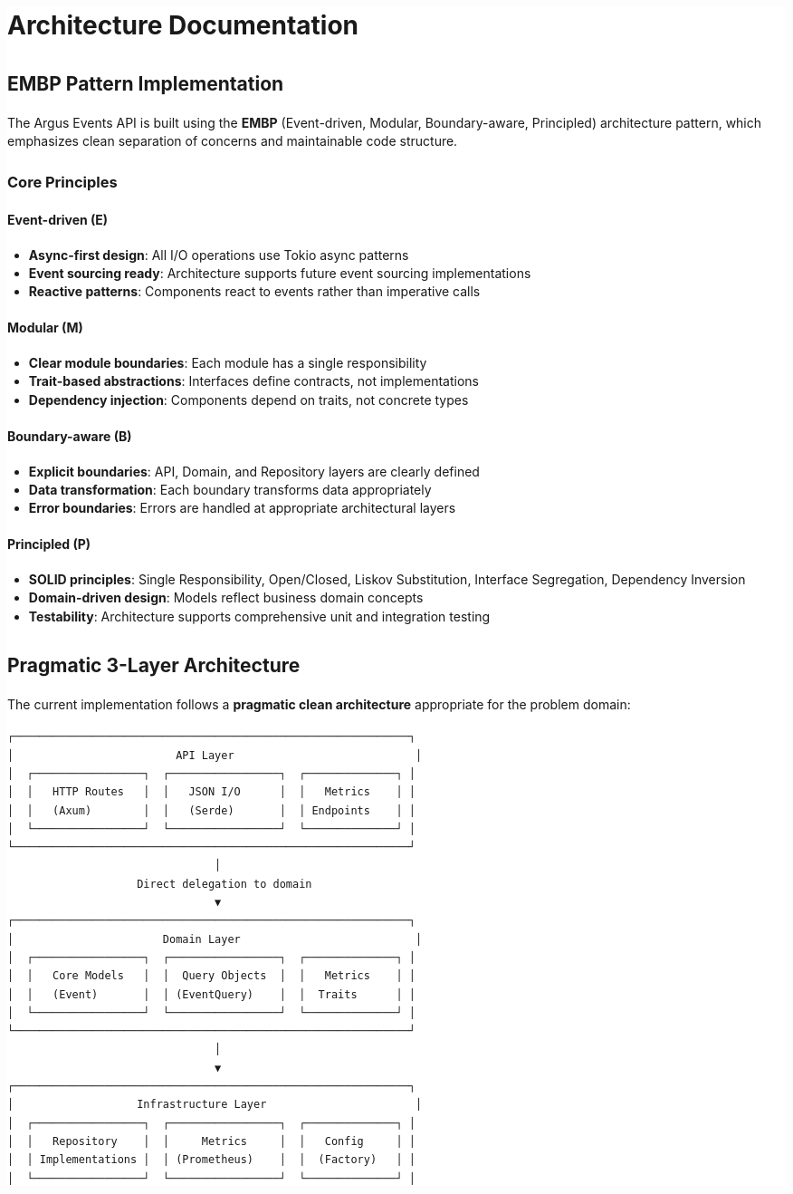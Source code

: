 # Architecture Documentation

## EMBP Pattern Implementation

The Argus Events API is built using the **EMBP** (Event-driven, Modular, Boundary-aware, Principled) architecture pattern, which emphasizes clean separation of concerns and maintainable code structure.

### Core Principles

#### Event-driven (E)
- **Async-first design**: All I/O operations use Tokio async patterns
- **Event sourcing ready**: Architecture supports future event sourcing implementations
- **Reactive patterns**: Components react to events rather than imperative calls

#### Modular (M)
- **Clear module boundaries**: Each module has a single responsibility
- **Trait-based abstractions**: Interfaces define contracts, not implementations
- **Dependency injection**: Components depend on traits, not concrete types

#### Boundary-aware (B)
- **Explicit boundaries**: API, Domain, and Repository layers are clearly defined
- **Data transformation**: Each boundary transforms data appropriately
- **Error boundaries**: Errors are handled at appropriate architectural layers

#### Principled (P)
- **SOLID principles**: Single Responsibility, Open/Closed, Liskov Substitution, Interface Segregation, Dependency Inversion
- **Domain-driven design**: Models reflect business domain concepts
- **Testability**: Architecture supports comprehensive unit and integration testing

## Pragmatic 3-Layer Architecture

The current implementation follows a **pragmatic clean architecture** appropriate for the problem domain:

```
┌─────────────────────────────────────────────────────────────┐
│                         API Layer                            │
│  ┌─────────────────┐  ┌─────────────────┐  ┌──────────────┐ │
│  │   HTTP Routes   │  │   JSON I/O      │  │   Metrics    │ │
│  │   (Axum)        │  │   (Serde)       │  │ Endpoints    │ │
│  └─────────────────┘  └─────────────────┘  └──────────────┘ │
└─────────────────────────────────────────────────────────────┘
                                │
                    Direct delegation to domain
                                ▼
┌─────────────────────────────────────────────────────────────┐
│                       Domain Layer                           │
│  ┌─────────────────┐  ┌─────────────────┐  ┌──────────────┐ │
│  │   Core Models   │  │  Query Objects  │  │   Metrics    │ │
│  │   (Event)       │  │ (EventQuery)    │  │  Traits      │ │
│  └─────────────────┘  └─────────────────┘  └──────────────┘ │
└─────────────────────────────────────────────────────────────┘
                                │
                                ▼
┌─────────────────────────────────────────────────────────────┐
│                   Infrastructure Layer                       │
│  ┌─────────────────┐  ┌─────────────────┐  ┌──────────────┐ │
│  │   Repository    │  │     Metrics     │  │   Config     │ │
│  │ Implementations │  │ (Prometheus)    │  │  (Factory)   │ │
│  └─────────────────┘  └─────────────────┘  └──────────────┘ │
```